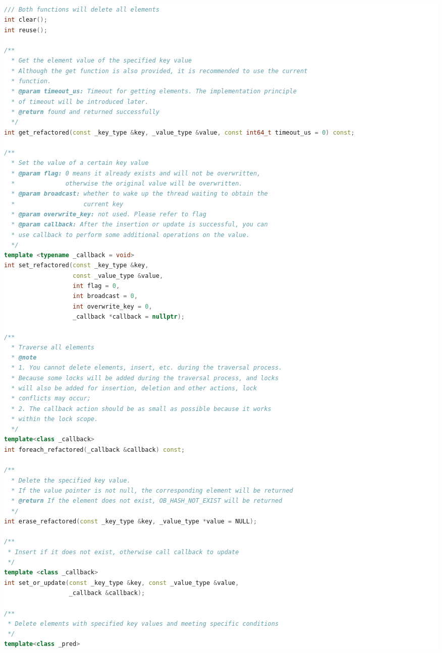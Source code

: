 ```cpp
/// Both functions will delete all elements
int clear();
int reuse();

/**
  * Get the element value of the specified key value
  * Although the get function is also provided, it is recommended to use the current
  * function.
  * @param timeout_us: Timeout for getting elements. The implementation principle
  * of timeout will be introduced later.
  * @return found and returned successfully
  */
int get_refactored(const _key_type &key, _value_type &value, const int64_t timeout_us = 0) const;

/**
  * Set the value of a certain key value
  * @param flag: 0 means it already exists and will not be overwritten,
  *              otherwise the original value will be overwritten.
  * @param broadcast: whether to wake up the thread waiting to obtain the
  *                   current key
  * @param overwrite_key: not used. Please refer to flag
  * @param callback: After the insertion or update is successful, you can
  * use callback to perform some additional operations on the value.
  */
template <typename _callback = void>
int set_refactored(const _key_type &key,
                   const _value_type &value,
                   int flag = 0,
                   int broadcast = 0,
                   int overwrite_key = 0,
                   _callback *callback = nullptr);

/**
  * Traverse all elements
  * @note
  * 1. You cannot delete elements, insert, etc. during the traversal process.
  * Because some locks will be added during the traversal process, and locks
  * will also be added for insertion, deletion and other actions, lock
  * conflicts may occur;
  * 2. The callback action should be as small as possible because it works
  * within the lock scope.
  */
template<class _callback>
int foreach_refactored(_callback &callback) const;

/**
  * Delete the specified key value.
  * If the value pointer is not null, the corresponding element will be returned
  * @return If the element does not exist, OB_HASH_NOT_EXIST will be returned
  */
int erase_refactored(const _key_type &key, _value_type *value = NULL);

/**
 * Insert if it does not exist, otherwise call callback to update
 */
template <class _callback>
int set_or_update(const _key_type &key, const _value_type &value,
                  _callback &callback);

/**
 * Delete elements with specified key values and meeting specific conditions
 */
template<class _pred>
```